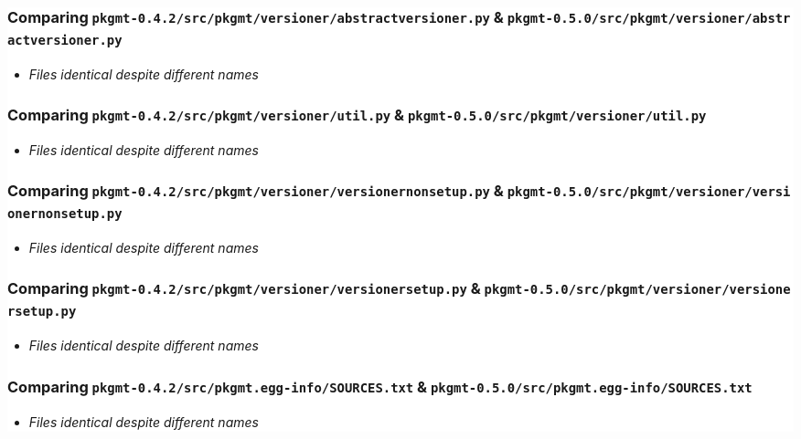 ### Comparing `pkgmt-0.4.2/src/pkgmt/versioner/abstractversioner.py` & `pkgmt-0.5.0/src/pkgmt/versioner/abstractversioner.py`

 * *Files identical despite different names*

### Comparing `pkgmt-0.4.2/src/pkgmt/versioner/util.py` & `pkgmt-0.5.0/src/pkgmt/versioner/util.py`

 * *Files identical despite different names*

### Comparing `pkgmt-0.4.2/src/pkgmt/versioner/versionernonsetup.py` & `pkgmt-0.5.0/src/pkgmt/versioner/versionernonsetup.py`

 * *Files identical despite different names*

### Comparing `pkgmt-0.4.2/src/pkgmt/versioner/versionersetup.py` & `pkgmt-0.5.0/src/pkgmt/versioner/versionersetup.py`

 * *Files identical despite different names*

### Comparing `pkgmt-0.4.2/src/pkgmt.egg-info/SOURCES.txt` & `pkgmt-0.5.0/src/pkgmt.egg-info/SOURCES.txt`

 * *Files identical despite different names*

